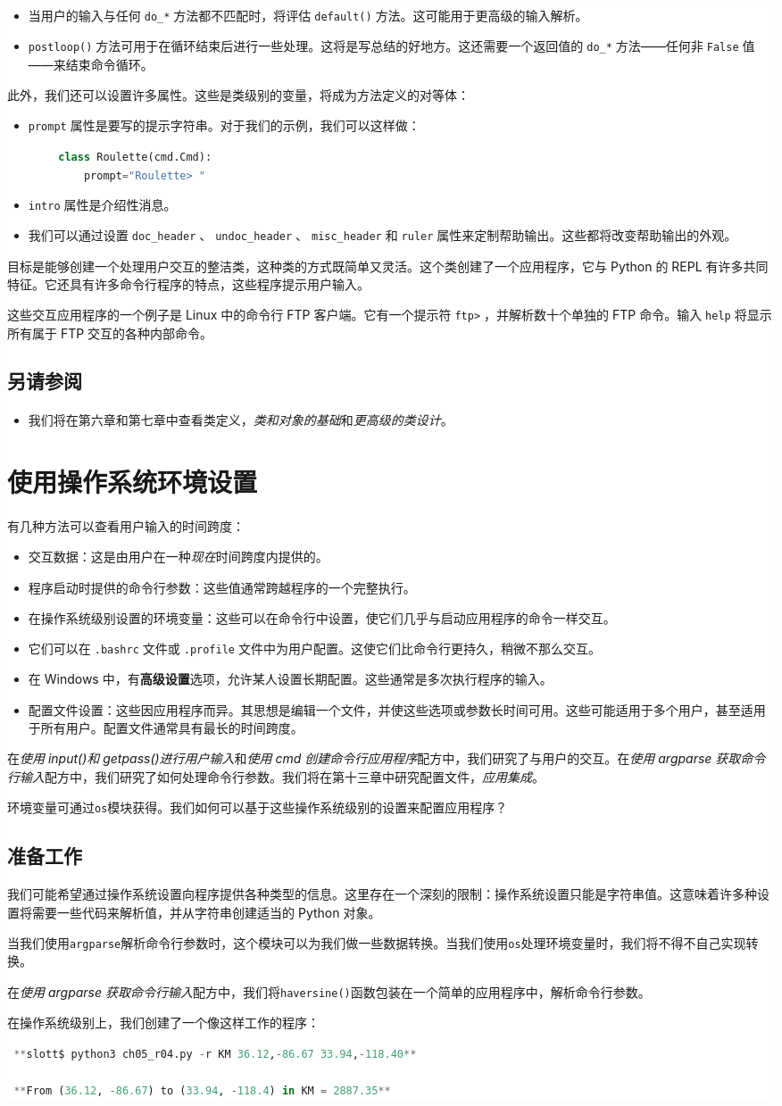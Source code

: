 +   当用户的输入与任何 `do_*` 方法都不匹配时，将评估 `default()` 方法。这可能用于更高级的输入解析。

+   `postloop()` 方法可用于在循环结束后进行一些处理。这将是写总结的好地方。这还需要一个返回值的 `do_*` 方法——任何非 `False` 值——来结束命令循环。

此外，我们还可以设置许多属性。这些是类级别的变量，将成为方法定义的对等体：

+   `prompt` 属性是要写的提示字符串。对于我们的示例，我们可以这样做：

```py
        class Roulette(cmd.Cmd): 
            prompt="Roulette> " 

```

+   `intro` 属性是介绍性消息。

+   我们可以通过设置 `doc_header` 、 `undoc_header` 、 `misc_header` 和 `ruler` 属性来定制帮助输出。这些都将改变帮助输出的外观。

目标是能够创建一个处理用户交互的整洁类，这种类的方式既简单又灵活。这个类创建了一个应用程序，它与 Python 的 REPL 有许多共同特征。它还具有许多命令行程序的特点，这些程序提示用户输入。

这些交互应用程序的一个例子是 Linux 中的命令行 FTP 客户端。它有一个提示符 `ftp>` ，并解析数十个单独的 FTP 命令。输入 `help` 将显示所有属于 FTP 交互的各种内部命令。

## 另请参阅

+   我们将在第六章和第七章中查看类定义，*类和对象的基础*和*更高级的类设计*。

# 使用操作系统环境设置

有几种方法可以查看用户输入的时间跨度：

+   交互数据：这是由用户在一种*现在*时间跨度内提供的。

+   程序启动时提供的命令行参数：这些值通常跨越程序的一个完整执行。

+   在操作系统级别设置的环境变量：这些可以在命令行中设置，使它们几乎与启动应用程序的命令一样交互。

+   它们可以在 `.bashrc` 文件或 `.profile` 文件中为用户配置。这使它们比命令行更持久，稍微不那么交互。

+   在 Windows 中，有**高级设置**选项，允许某人设置长期配置。这些通常是多次执行程序的输入。

+   配置文件设置：这些因应用程序而异。其思想是编辑一个文件，并使这些选项或参数长时间可用。这些可能适用于多个用户，甚至适用于所有用户。配置文件通常具有最长的时间跨度。

在*使用 input()和 getpass()进行用户输入*和*使用 cmd 创建命令行应用程序*配方中，我们研究了与用户的交互。在*使用 argparse 获取命令行输入*配方中，我们研究了如何处理命令行参数。我们将在第十三章中研究配置文件，*应用集成*。

环境变量可通过`os`模块获得。我们如何可以基于这些操作系统级别的设置来配置应用程序？

## 准备工作

我们可能希望通过操作系统设置向程序提供各种类型的信息。这里存在一个深刻的限制：操作系统设置只能是字符串值。这意味着许多种设置将需要一些代码来解析值，并从字符串创建适当的 Python 对象。

当我们使用`argparse`解析命令行参数时，这个模块可以为我们做一些数据转换。当我们使用`os`处理环境变量时，我们将不得不自己实现转换。

在*使用 argparse 获取命令行输入*配方中，我们将`haversine()`函数包装在一个简单的应用程序中，解析命令行参数。

在操作系统级别上，我们创建了一个像这样工作的程序：

```py
 **slott$ python3 ch05_r04.py -r KM 36.12,-86.67 33.94,-118.40** 

 **From (36.12, -86.67) to (33.94, -118.4) in KM = 2887.35** 

```
